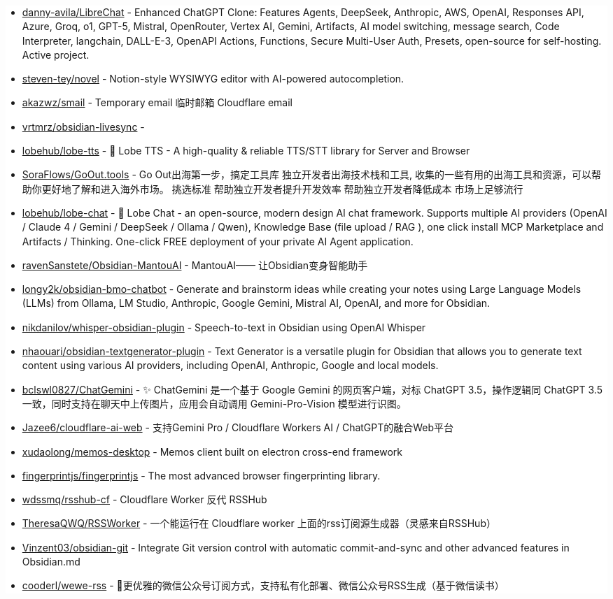 *   [danny-avila/LibreChat](https://github.com/danny-avila/LibreChat) - Enhanced ChatGPT Clone: Features Agents, DeepSeek, Anthropic, AWS, OpenAI, Responses API, Azure, Groq, o1, GPT-5, Mistral, OpenRouter, Vertex AI, Gemini, Artifacts, AI model switching, message search, Code Interpreter, langchain, DALL-E-3, OpenAPI Actions, Functions, Secure Multi-User Auth, Presets, open-source for self-hosting. Active project.

*   [steven-tey/novel](https://github.com/steven-tey/novel) - Notion-style WYSIWYG editor with AI-powered autocompletion.

*   [akazwz/smail](https://github.com/akazwz/smail) - Temporary email  临时邮箱 Cloudflare email

*   [vrtmrz/obsidian-livesync](https://github.com/vrtmrz/obsidian-livesync) -

*   [lobehub/lobe-tts](https://github.com/lobehub/lobe-tts) - 🎤 Lobe TTS - A high-quality & reliable TTS/STT library for Server and Browser

*   [SoraFlows/GoOut.tools](https://github.com/SoraFlows/GoOut.tools) - Go Out出海第一步，搞定工具库 独立开发者出海技术栈和工具, 收集的一些有用的出海工具和资源，可以帮助你更好地了解和进入海外市场。 挑选标准 帮助独立开发者提升开发效率 帮助独立开发者降低成本 市场上足够流行

*   [lobehub/lobe-chat](https://github.com/lobehub/lobe-chat) - 🤯 Lobe Chat - an open-source, modern design AI chat framework. Supports multiple AI providers (OpenAI / Claude 4 / Gemini / DeepSeek / Ollama / Qwen), Knowledge Base (file upload / RAG ), one click install MCP Marketplace and Artifacts / Thinking. One-click FREE deployment of your private AI Agent application.

*   [ravenSanstete/Obsidian-MantouAI](https://github.com/ravenSanstete/Obsidian-MantouAI) - MantouAI—— 让Obsidian变身智能助手

*   [longy2k/obsidian-bmo-chatbot](https://github.com/longy2k/obsidian-bmo-chatbot) - Generate and brainstorm ideas while creating your notes using Large Language Models (LLMs) from Ollama, LM Studio, Anthropic, Google Gemini, Mistral AI, OpenAI, and more for Obsidian.

*   [nikdanilov/whisper-obsidian-plugin](https://github.com/nikdanilov/whisper-obsidian-plugin) - Speech-to-text in Obsidian using OpenAI Whisper

*   [nhaouari/obsidian-textgenerator-plugin](https://github.com/nhaouari/obsidian-textgenerator-plugin) - Text Generator is a versatile plugin for Obsidian that allows you to generate text content using various AI providers, including OpenAI, Anthropic, Google and local models.

*   [bclswl0827/ChatGemini](https://github.com/bclswl0827/ChatGemini) - ✨ ChatGemini 是一个基于 Google Gemini 的网页客户端，对标 ChatGPT 3.5，操作逻辑同 ChatGPT 3.5 一致，同时支持在聊天中上传图片，应用会自动调用 Gemini-Pro-Vision 模型进行识图。

*   [Jazee6/cloudflare-ai-web](https://github.com/Jazee6/cloudflare-ai-web) - 支持Gemini Pro / Cloudflare Workers AI / ChatGPT的融合Web平台

*   [xudaolong/memos-desktop](https://github.com/xudaolong/memos-desktop) - Memos client built on electron cross-end framework

*   [fingerprintjs/fingerprintjs](https://github.com/fingerprintjs/fingerprintjs) - The most advanced browser fingerprinting library.

*   [wdssmq/rsshub-cf](https://github.com/wdssmq/rsshub-cf) - Cloudflare Worker 反代 RSSHub

*   [TheresaQWQ/RSSWorker](https://github.com/TheresaQWQ/RSSWorker) - 一个能运行在 Cloudflare worker 上面的rss订阅源生成器（灵感来自RSSHub）

*   [Vinzent03/obsidian-git](https://github.com/Vinzent03/obsidian-git) - Integrate Git version control with automatic commit-and-sync and other advanced features in Obsidian.md

*   [cooderl/wewe-rss](https://github.com/cooderl/wewe-rss) - 🤗更优雅的微信公众号订阅方式，支持私有化部署、微信公众号RSS生成（基于微信读书）
